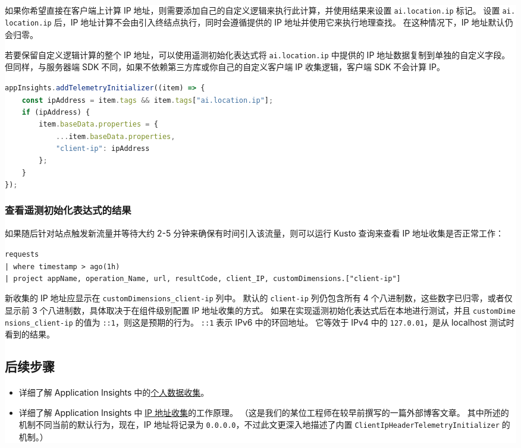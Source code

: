 如果你希望直接在客户端上计算 IP 地址，则需要添加自己的自定义逻辑来执行此计算，并使用结果来设置 `ai.location.ip` 标记。 设置 `ai.location.ip` 后，IP 地址计算不会由引入终结点执行，同时会遵循提供的 IP 地址并使用它来执行地理查找。 在这种情况下，IP 地址默认仍会归零。 

若要保留自定义逻辑计算的整个 IP 地址，可以使用遥测初始化表达式将 `ai.location.ip` 中提供的 IP 地址数据复制到单独的自定义字段。 但同样，与服务器端 SDK 不同，如果不依赖第三方库或你自己的自定义客户端 IP 收集逻辑，客户端 SDK 不会计算 IP。    


```javascript
appInsights.addTelemetryInitializer((item) => {
    const ipAddress = item.tags && item.tags["ai.location.ip"];
    if (ipAddress) {
        item.baseData.properties = {
            ...item.baseData.properties,
            "client-ip": ipAddress
        };
    }
});

```  

### <a name="view-the-results-of-your-telemetry-initializer"></a>查看遥测初始化表达式的结果

如果随后针对站点触发新流量并等待大约 2-5 分钟来确保有时间引入该流量，则可以运行 Kusto 查询来查看 IP 地址收集是否正常工作：

```kusto
requests
| where timestamp > ago(1h) 
| project appName, operation_Name, url, resultCode, client_IP, customDimensions.["client-ip"]
```

新收集的 IP 地址应显示在 `customDimensions_client-ip` 列中。 默认的 `client-ip` 列仍包含所有 4 个八进制数，这些数字已归零，或者仅显示前 3 个八进制数，具体取决于在组件级别配置 IP 地址收集的方式。 如果在实现遥测初始化表达式后在本地进行测试，并且 `customDimensions_client-ip` 的值为 `::1`，则这是预期的行为。 `::1` 表示 IPv6 中的环回地址。 它等效于 IPv4 中的 `127.0.01`，是从 localhost 测试时看到的结果。

## <a name="next-steps"></a>后续步骤

* 详细了解 Application Insights 中的[个人数据收集](../platform/personal-data-mgmt.md)。

* 详细了解 Application Insights 中 [IP 地址收集](https://apmtips.com/posts/2016-07-05-client-ip-address/)的工作原理。 （这是我们的某位工程师在较早前撰写的一篇外部博客文章。 其中所述的机制不同当前的默认行为，现在，IP 地址将记录为 `0.0.0.0`，不过此文更深入地描述了内置 `ClientIpHeaderTelemetryInitializer` 的机制。）
